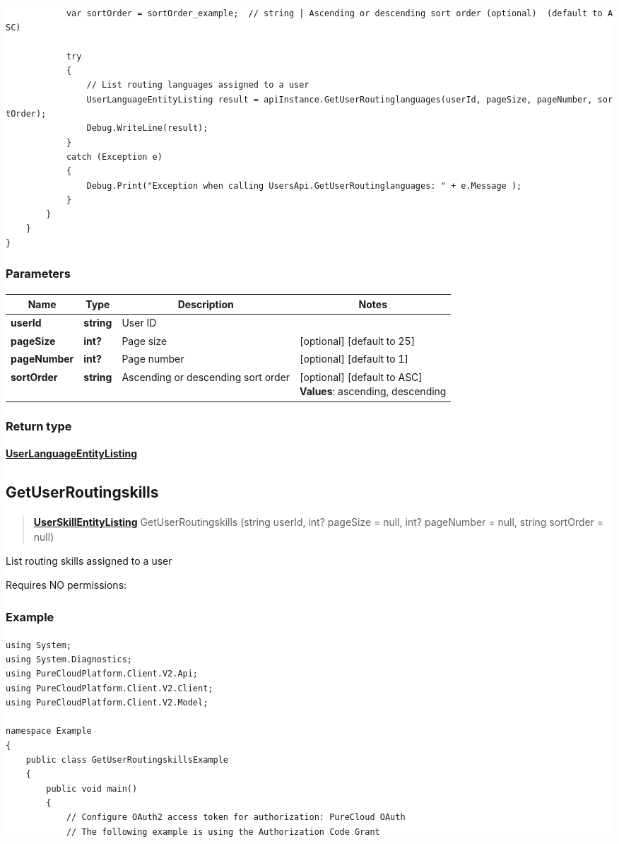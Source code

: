 ```{"language":"csharp"}
            var sortOrder = sortOrder_example;  // string | Ascending or descending sort order (optional)  (default to ASC)

            try
            { 
                // List routing languages assigned to a user
                UserLanguageEntityListing result = apiInstance.GetUserRoutinglanguages(userId, pageSize, pageNumber, sortOrder);
                Debug.WriteLine(result);
            }
            catch (Exception e)
            {
                Debug.Print("Exception when calling UsersApi.GetUserRoutinglanguages: " + e.Message );
            }
        }
    }
}
```

### Parameters


|Name | Type | Description  | Notes |
|------------- | ------------- | ------------- | -------------|
| **userId** | **string**| User ID |  |
| **pageSize** | **int?**| Page size | [optional] [default to 25] |
| **pageNumber** | **int?**| Page number | [optional] [default to 1] |
| **sortOrder** | **string**| Ascending or descending sort order | [optional] [default to ASC]<br />**Values**: ascending, descending |

### Return type

[**UserLanguageEntityListing**](UserLanguageEntityListing)


## GetUserRoutingskills

> [**UserSkillEntityListing**](UserSkillEntityListing) GetUserRoutingskills (string userId, int? pageSize = null, int? pageNumber = null, string sortOrder = null)


List routing skills assigned to a user

Requires NO permissions: 


### Example
```{"language":"csharp"}
using System;
using System.Diagnostics;
using PureCloudPlatform.Client.V2.Api;
using PureCloudPlatform.Client.V2.Client;
using PureCloudPlatform.Client.V2.Model;

namespace Example
{
    public class GetUserRoutingskillsExample
    {
        public void main()
        { 
            // Configure OAuth2 access token for authorization: PureCloud OAuth
            // The following example is using the Authorization Code Grant
```
